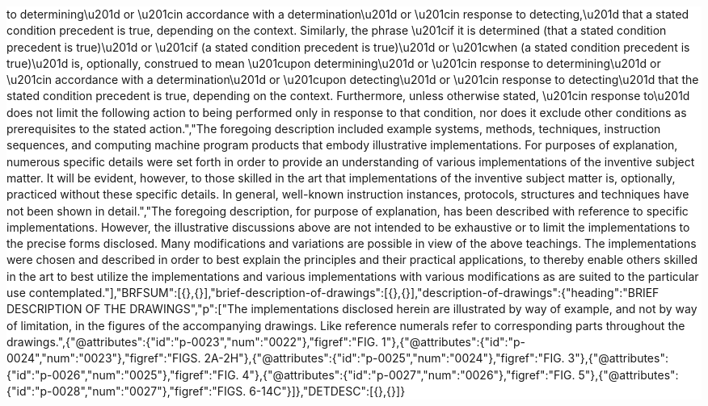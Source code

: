 to determining\u201d or \u201cin accordance with a determination\u201d or \u201cin response to detecting,\u201d that a stated condition precedent is true, depending on the context. Similarly, the phrase \u201cif it is determined (that a stated condition precedent is true)\u201d or \u201cif (a stated condition precedent is true)\u201d or \u201cwhen (a stated condition precedent is true)\u201d is, optionally, construed to mean \u201cupon determining\u201d or \u201cin response to determining\u201d or \u201cin accordance with a determination\u201d or \u201cupon detecting\u201d or \u201cin response to detecting\u201d that the stated condition precedent is true, depending on the context. Furthermore, unless otherwise stated, \u201cin response to\u201d does not limit the following action to being performed only in response to that condition, nor does it exclude other conditions as prerequisites to the stated action.","The foregoing description included example systems, methods, techniques, instruction sequences, and computing machine program products that embody illustrative implementations. For purposes of explanation, numerous specific details were set forth in order to provide an understanding of various implementations of the inventive subject matter. It will be evident, however, to those skilled in the art that implementations of the inventive subject matter is, optionally, practiced without these specific details. In general, well-known instruction instances, protocols, structures and techniques have not been shown in detail.","The foregoing description, for purpose of explanation, has been described with reference to specific implementations. However, the illustrative discussions above are not intended to be exhaustive or to limit the implementations to the precise forms disclosed. Many modifications and variations are possible in view of the above teachings. The implementations were chosen and described in order to best explain the principles and their practical applications, to thereby enable others skilled in the art to best utilize the implementations and various implementations with various modifications as are suited to the particular use contemplated."],"BRFSUM":[{},{}],"brief-description-of-drawings":[{},{}],"description-of-drawings":{"heading":"BRIEF DESCRIPTION OF THE DRAWINGS","p":["The implementations disclosed herein are illustrated by way of example, and not by way of limitation, in the figures of the accompanying drawings. Like reference numerals refer to corresponding parts throughout the drawings.",{"@attributes":{"id":"p-0023","num":"0022"},"figref":"FIG. 1"},{"@attributes":{"id":"p-0024","num":"0023"},"figref":"FIGS. 2A-2H"},{"@attributes":{"id":"p-0025","num":"0024"},"figref":"FIG. 3"},{"@attributes":{"id":"p-0026","num":"0025"},"figref":"FIG. 4"},{"@attributes":{"id":"p-0027","num":"0026"},"figref":"FIG. 5"},{"@attributes":{"id":"p-0028","num":"0027"},"figref":"FIGS. 6-14C"}]},"DETDESC":[{},{}]}
